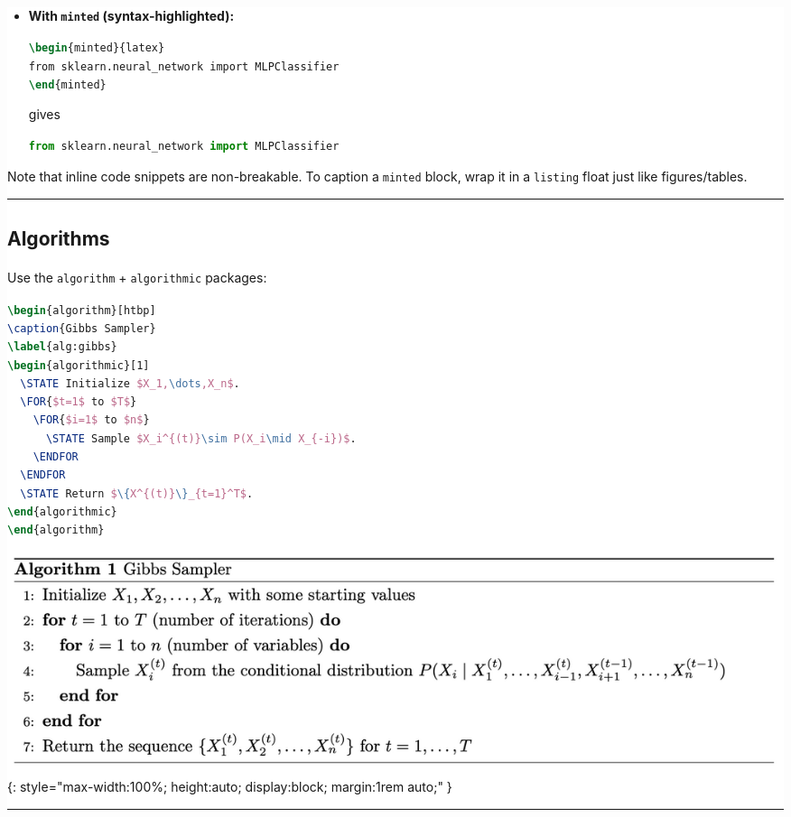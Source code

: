 
* **With `minted` (syntax-highlighted):**

  ```latex
  \begin{minted}{latex}
  from sklearn.neural_network import MLPClassifier
  \end{minted}
  ```
  gives
  ```python
  from sklearn.neural_network import MLPClassifier
  ```

Note that inline code snippets are non-breakable. To caption a `minted` block, wrap it in a `listing` float just like figures/tables.

---

## Algorithms

Use the `algorithm` + `algorithmic` packages:

```latex
\begin{algorithm}[htbp]
\caption{Gibbs Sampler}
\label{alg:gibbs}
\begin{algorithmic}[1]
  \STATE Initialize $X_1,\dots,X_n$.
  \FOR{$t=1$ to $T$}
    \FOR{$i=1$ to $n$}
      \STATE Sample $X_i^{(t)}\sim P(X_i\mid X_{-i})$.
    \ENDFOR
  \ENDFOR
  \STATE Return $\{X^{(t)}\}_{t=1}^T$.
\end{algorithmic}
\end{algorithm}
```

![Algorithms](/assets/pdf/tex/algo.jpg){: style="max-width:100%; height:auto; display:block; margin:1rem auto;" }

---
